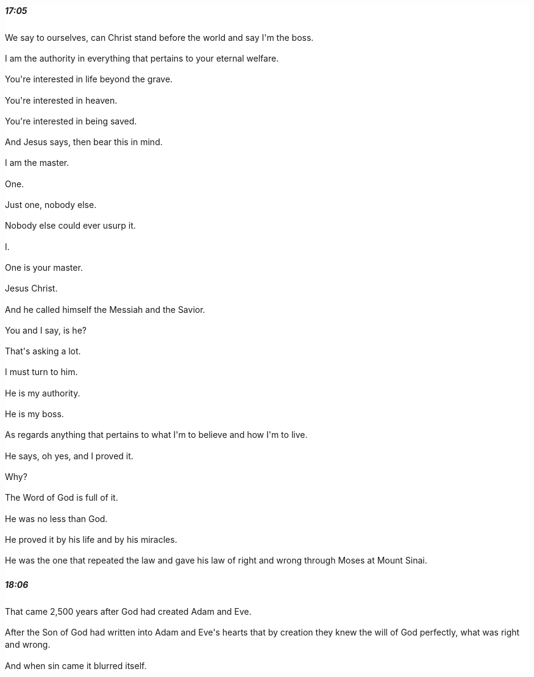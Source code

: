 ##### 17:05

We say to ourselves, can Christ stand before the world and say I'm the boss.

I am the authority in everything that pertains to your eternal welfare.

You're interested in life beyond the grave.

You're interested in heaven.

You're interested in being saved.

And Jesus says, then bear this in mind.

I am the master.

One.

Just one, nobody else.

Nobody else could ever usurp it.

I.

One is your master.

Jesus Christ.

And he called himself the Messiah and the Savior.

You and I say, is he?

That's asking a lot.

I must turn to him.

He is my authority.

He is my boss.

As regards anything that pertains to what I'm to believe and how I'm to live.

He says, oh yes, and I proved it.

Why?

The Word of God is full of it.

He was no less than God.

He proved it by his life and by his miracles.

He was the one that repeated the law and gave his law of right and wrong through Moses at Mount Sinai.

##### 18:06

That came 2,500 years after God had created Adam and Eve.

After the Son of God had written into Adam and Eve's hearts that by creation they knew the will of God perfectly, what was right and wrong.

And when sin came it blurred itself.
